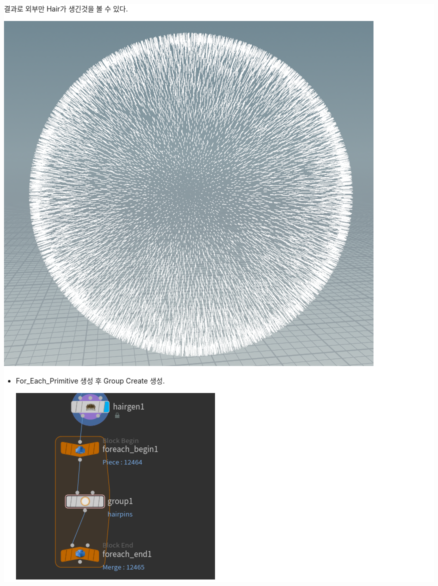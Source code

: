   결과로 외부만 Hair가 생긴것을 볼 수 있다.

  ![Untitled](/Images/Houdini/TearingMeat/Untitled%2080.png)

- For_Each_Primitive 생성 후 Group Create 생성.

  ![Untitled](/Images/Houdini/TearingMeat/Untitled%2081.png)
